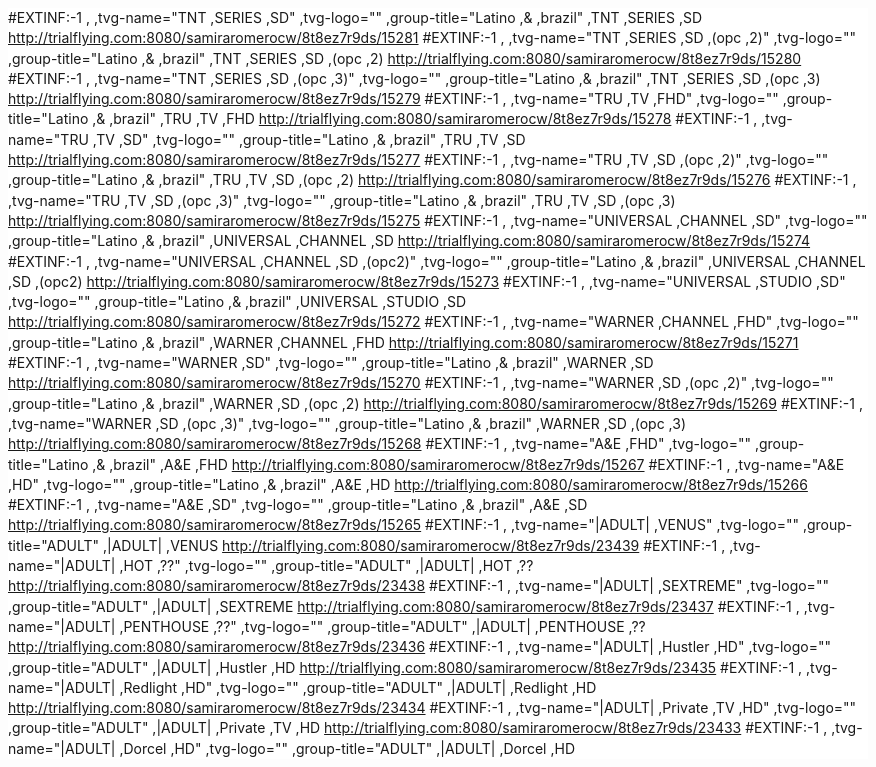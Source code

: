 #EXTINF:-1 , ,tvg-name="TNT ,SERIES ,SD" ,tvg-logo="" ,group-title="Latino ,& ,brazil" ,TNT ,SERIES ,SD
http://trialflying.com:8080/samiraromerocw/8t8ez7r9ds/15281
#EXTINF:-1 , ,tvg-name="TNT ,SERIES ,SD ,(opc ,2)" ,tvg-logo="" ,group-title="Latino ,& ,brazil" ,TNT ,SERIES ,SD ,(opc ,2)
http://trialflying.com:8080/samiraromerocw/8t8ez7r9ds/15280
#EXTINF:-1 , ,tvg-name="TNT ,SERIES ,SD ,(opc ,3)" ,tvg-logo="" ,group-title="Latino ,& ,brazil" ,TNT ,SERIES ,SD ,(opc ,3)
http://trialflying.com:8080/samiraromerocw/8t8ez7r9ds/15279
#EXTINF:-1 , ,tvg-name="TRU ,TV ,FHD" ,tvg-logo="" ,group-title="Latino ,& ,brazil" ,TRU ,TV ,FHD
http://trialflying.com:8080/samiraromerocw/8t8ez7r9ds/15278
#EXTINF:-1 , ,tvg-name="TRU ,TV ,SD" ,tvg-logo="" ,group-title="Latino ,& ,brazil" ,TRU ,TV ,SD
http://trialflying.com:8080/samiraromerocw/8t8ez7r9ds/15277
#EXTINF:-1 , ,tvg-name="TRU ,TV ,SD ,(opc ,2)" ,tvg-logo="" ,group-title="Latino ,& ,brazil" ,TRU ,TV ,SD ,(opc ,2)
http://trialflying.com:8080/samiraromerocw/8t8ez7r9ds/15276
#EXTINF:-1 , ,tvg-name="TRU ,TV ,SD ,(opc ,3)" ,tvg-logo="" ,group-title="Latino ,& ,brazil" ,TRU ,TV ,SD ,(opc ,3)
http://trialflying.com:8080/samiraromerocw/8t8ez7r9ds/15275
#EXTINF:-1 , ,tvg-name="UNIVERSAL ,CHANNEL ,SD" ,tvg-logo="" ,group-title="Latino ,& ,brazil" ,UNIVERSAL ,CHANNEL ,SD
http://trialflying.com:8080/samiraromerocw/8t8ez7r9ds/15274
#EXTINF:-1 , ,tvg-name="UNIVERSAL ,CHANNEL ,SD ,(opc2)" ,tvg-logo="" ,group-title="Latino ,& ,brazil" ,UNIVERSAL ,CHANNEL ,SD ,(opc2)
http://trialflying.com:8080/samiraromerocw/8t8ez7r9ds/15273
#EXTINF:-1 , ,tvg-name="UNIVERSAL ,STUDIO ,SD" ,tvg-logo="" ,group-title="Latino ,& ,brazil" ,UNIVERSAL ,STUDIO ,SD
http://trialflying.com:8080/samiraromerocw/8t8ez7r9ds/15272
#EXTINF:-1 , ,tvg-name="WARNER ,CHANNEL ,FHD" ,tvg-logo="" ,group-title="Latino ,& ,brazil" ,WARNER ,CHANNEL ,FHD
http://trialflying.com:8080/samiraromerocw/8t8ez7r9ds/15271
#EXTINF:-1 , ,tvg-name="WARNER ,SD" ,tvg-logo="" ,group-title="Latino ,& ,brazil" ,WARNER ,SD
http://trialflying.com:8080/samiraromerocw/8t8ez7r9ds/15270
#EXTINF:-1 , ,tvg-name="WARNER ,SD ,(opc ,2)" ,tvg-logo="" ,group-title="Latino ,& ,brazil" ,WARNER ,SD ,(opc ,2)
http://trialflying.com:8080/samiraromerocw/8t8ez7r9ds/15269
#EXTINF:-1 , ,tvg-name="WARNER ,SD ,(opc ,3)" ,tvg-logo="" ,group-title="Latino ,& ,brazil" ,WARNER ,SD ,(opc ,3)
http://trialflying.com:8080/samiraromerocw/8t8ez7r9ds/15268
#EXTINF:-1 , ,tvg-name="A&E ,FHD" ,tvg-logo="" ,group-title="Latino ,& ,brazil" ,A&E ,FHD
http://trialflying.com:8080/samiraromerocw/8t8ez7r9ds/15267
#EXTINF:-1 , ,tvg-name="A&E ,HD" ,tvg-logo="" ,group-title="Latino ,& ,brazil" ,A&E ,HD
http://trialflying.com:8080/samiraromerocw/8t8ez7r9ds/15266
#EXTINF:-1 , ,tvg-name="A&E ,SD" ,tvg-logo="" ,group-title="Latino ,& ,brazil" ,A&E ,SD
http://trialflying.com:8080/samiraromerocw/8t8ez7r9ds/15265
#EXTINF:-1 , ,tvg-name="|ADULT| ,VENUS" ,tvg-logo="" ,group-title="ADULT" ,|ADULT| ,VENUS
http://trialflying.com:8080/samiraromerocw/8t8ez7r9ds/23439
#EXTINF:-1 , ,tvg-name="|ADULT| ,HOT ,??" ,tvg-logo="" ,group-title="ADULT" ,|ADULT| ,HOT ,??
http://trialflying.com:8080/samiraromerocw/8t8ez7r9ds/23438
#EXTINF:-1 , ,tvg-name="|ADULT| ,SEXTREME" ,tvg-logo="" ,group-title="ADULT" ,|ADULT| ,SEXTREME
http://trialflying.com:8080/samiraromerocw/8t8ez7r9ds/23437
#EXTINF:-1 , ,tvg-name="|ADULT| ,PENTHOUSE ,??" ,tvg-logo="" ,group-title="ADULT" ,|ADULT| ,PENTHOUSE ,??
http://trialflying.com:8080/samiraromerocw/8t8ez7r9ds/23436
#EXTINF:-1 , ,tvg-name="|ADULT| ,Hustler ,HD" ,tvg-logo="" ,group-title="ADULT" ,|ADULT| ,Hustler ,HD
http://trialflying.com:8080/samiraromerocw/8t8ez7r9ds/23435
#EXTINF:-1 , ,tvg-name="|ADULT| ,Redlight ,HD" ,tvg-logo="" ,group-title="ADULT" ,|ADULT| ,Redlight ,HD
http://trialflying.com:8080/samiraromerocw/8t8ez7r9ds/23434
#EXTINF:-1 , ,tvg-name="|ADULT| ,Private ,TV ,HD" ,tvg-logo="" ,group-title="ADULT" ,|ADULT| ,Private ,TV ,HD
http://trialflying.com:8080/samiraromerocw/8t8ez7r9ds/23433
#EXTINF:-1 , ,tvg-name="|ADULT| ,Dorcel ,HD" ,tvg-logo="" ,group-title="ADULT" ,|ADULT| ,Dorcel ,HD